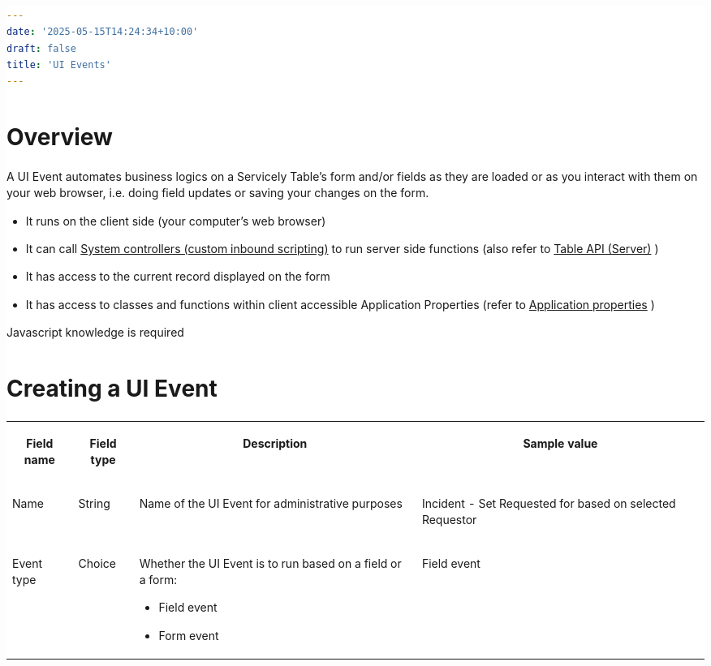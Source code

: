 ```yaml
---
date: '2025-05-15T14:24:34+10:00'
draft: false
title: 'UI Events'
---
```


# Overview

A UI Event automates business logics on a Servicely Table’s form and/or
fields as they are loaded or as you interact with them on your web
browser, i.e. doing field updates or saving your changes on the form.

- It runs on the client side (your computer’s web browser)

- It can call <a href="System_controllers_custom_inbound_scripting_"
  data-linked-resource-id="2077524110" data-linked-resource-version="10"
  data-linked-resource-type="page">System controllers (custom inbound
  scripting)</a> to run server side functions (also refer to
  <a href="Table_API_Server_" data-linked-resource-id="2136834049"
  data-linked-resource-version="26" data-linked-resource-type="page">Table
  API (Server)</a> )

- It has access to the current record displayed on the form

- It has access to classes and functions within client accessible
  Application Properties (refer to
  <a href="Application_properties" data-linked-resource-id="1191510171"
  data-linked-resource-version="6"
  data-linked-resource-type="page">Application properties</a> )

Javascript knowledge is required

# Creating a UI Event

<table class="confluenceTable" data-table-width="1800"
data-layout="default"
data-local-id="1a2b0e99-f423-4c64-8890-1b9610147ce6">
<tbody>
<tr>
<th class="confluenceTh"><p><strong>Field name</strong></p></th>
<th class="confluenceTh"><p><strong>Field type</strong></p></th>
<th class="confluenceTh"><p><strong>Description</strong></p></th>
<th class="confluenceTh"><p><strong>Sample value</strong></p></th>
</tr>
&#10;<tr>
<td class="confluenceTd"><p>Name</p></td>
<td class="confluenceTd"><p>String</p></td>
<td class="confluenceTd"><p>Name of the UI Event for administrative
purposes</p></td>
<td class="confluenceTd"><p>Incident - Set Requested for based on
selected Requestor</p></td>
</tr>
<tr>
<td class="confluenceTd"><p>Event type</p></td>
<td class="confluenceTd"><p>Choice</p></td>
<td class="confluenceTd"><p>Whether the UI Event is to run based on a
field or a form:</p>
<ul>
<li><p>Field event</p></li>
<li><p>Form event</p></li>
</ul></td>
<td class="confluenceTd"><p>Field event</p></td>